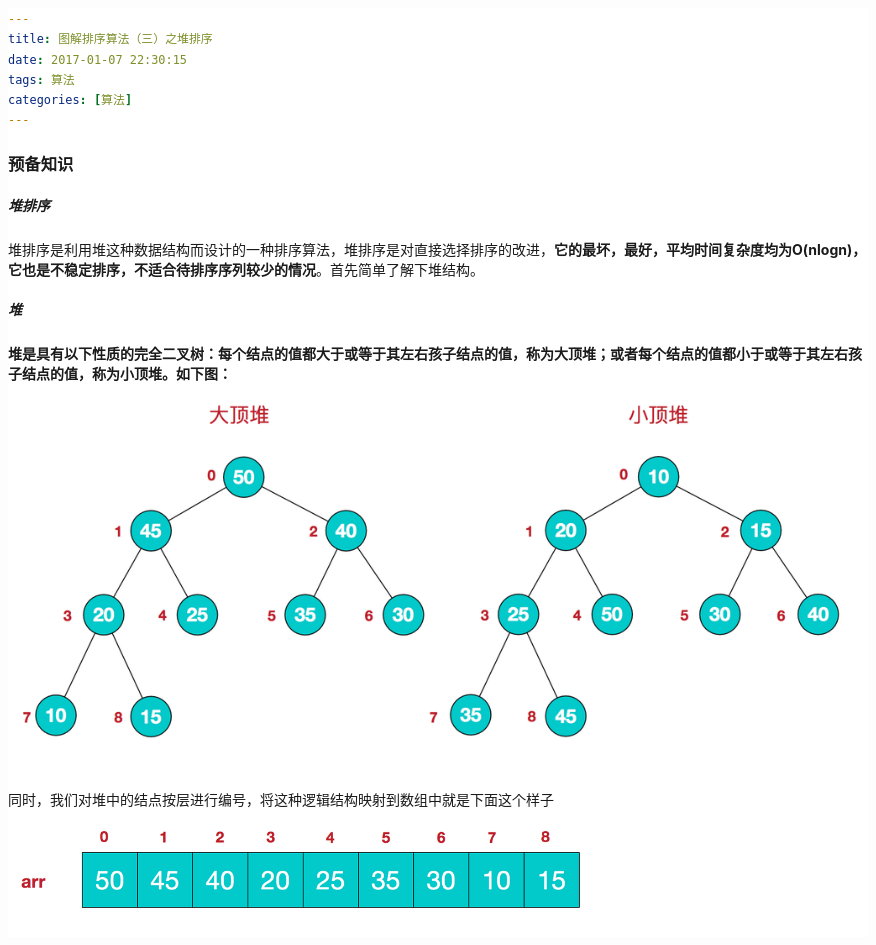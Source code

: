 ```yaml
---
title: 图解排序算法（三）之堆排序 
date: 2017-01-07 22:30:15
tags: 算法
categories: [算法]
---
```


### 预备知识

##### 堆排序

堆排序是利用堆这种数据结构而设计的一种排序算法，堆排序是对直接选择排序的改进，**它的最坏，最好，平均时间复杂度均为O(nlogn)，它也是不稳定排序，不适合待排序序列较少的情况**。首先简单了解下堆结构。

##### 堆

**堆是具有以下性质的完全二叉树：每个结点的值都大于或等于其左右孩子结点的值，称为大顶堆；或者每个结点的值都小于或等于其左右孩子结点的值，称为小顶堆。如下图：**

<img src="/img/201701/heapSort1.png" alt="heap sort png">



同时，我们对堆中的结点按层进行编号，将这种逻辑结构映射到数组中就是下面这个样子

<img src="/img/201701/heapSort2.png" alt="heap sort png" style="width: 600px;">

